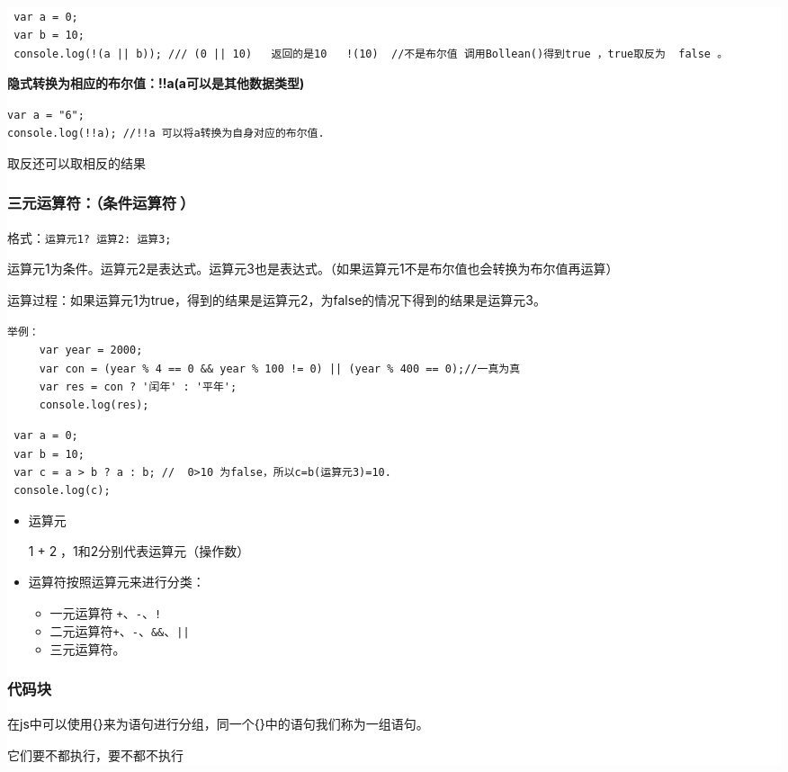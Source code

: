 
```
 var a = 0;
 var b = 10;
 console.log(!(a || b)); /// (0 || 10)   返回的是10   !(10)  //不是布尔值 调用Bollean()得到true ，true取反为  false 。
```

**隐式转换为相应的布尔值：!!a(a可以是其他数据类型)**

```
var a = "6";
console.log(!!a); //!!a 可以将a转换为自身对应的布尔值.
```

取反还可以取相反的结果

### 三元运算符：（条件运算符 ）

格式：`运算元1? 运算2: 运算3;`

运算元1为条件。运算元2是表达式。运算元3也是表达式。（如果运算元1不是布尔值也会转换为布尔值再运算）

运算过程：如果运算元1为true，得到的结果是运算元2，为false的情况下得到的结果是运算元3。

```
举例：
	 var year = 2000;
     var con = (year % 4 == 0 && year % 100 != 0) || (year % 400 == 0);//一真为真
     var res = con ? '闰年' : '平年';
     console.log(res); 
```

```
 var a = 0;
 var b = 10;
 var c = a > b ? a : b; //  0>10 为false，所以c=b(运算元3)=10.
 console.log(c);

```



* 运算元

  1 + 2  ，1和2分别代表运算元（操作数）

* 运算符按照运算元来进行分类：

  * 一元运算符 `+`、`-`、`!`
  * 二元运算符`+`、`-`、`&&`、`||`
  * 三元运算符。





### 代码块

在js中可以使用{}来为语句进行分组，同一个{}中的语句我们称为一组语句。

它们要不都执行，要不都不执行
